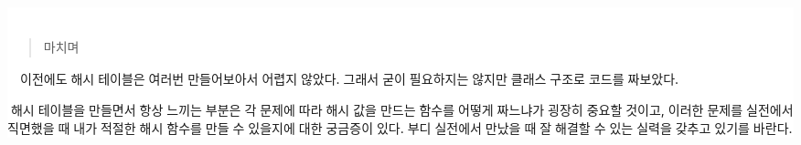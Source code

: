 ​    

> 마치며

　이전에도 해시 테이블은 여러번 만들어보아서 어렵지 않았다. 그래서 굳이 필요하지는 않지만 클래스 구조로 코드를 짜보았다.

​	해시 테이블을 만들면서 항상 느끼는 부분은 각 문제에 따라 해시 값을 만드는 함수를 어떻게 짜느냐가 굉장히 중요할 것이고, 이러한 문제를 실전에서 직면했을 때 내가 적절한 해시 함수를 만들 수 있을지에 대한 궁금증이 있다. 부디 실전에서 만났을 때 잘 해결할 수 있는 실력을 갖추고 있기를 바란다.

